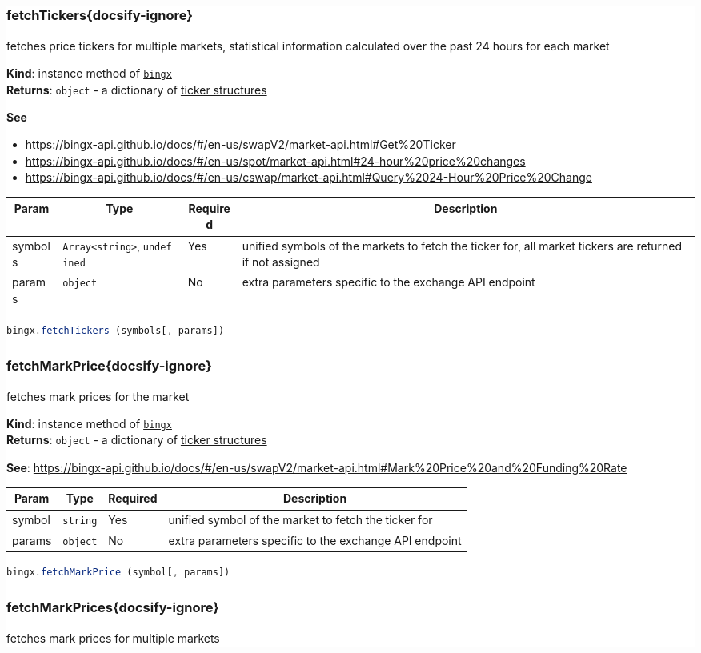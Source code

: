 
<a name="fetchTickers" id="fetchtickers"></a>

### fetchTickers{docsify-ignore}
fetches price tickers for multiple markets, statistical information calculated over the past 24 hours for each market

**Kind**: instance method of [<code>bingx</code>](#bingx)  
**Returns**: <code>object</code> - a dictionary of [ticker structures](https://docs.ccxt.com/#/?id=ticker-structure)

**See**

- https://bingx-api.github.io/docs/#/en-us/swapV2/market-api.html#Get%20Ticker
- https://bingx-api.github.io/docs/#/en-us/spot/market-api.html#24-hour%20price%20changes
- https://bingx-api.github.io/docs/#/en-us/cswap/market-api.html#Query%2024-Hour%20Price%20Change


| Param | Type | Required | Description |
| --- | --- | --- | --- |
| symbols | <code>Array&lt;string&gt;</code>, <code>undefined</code> | Yes | unified symbols of the markets to fetch the ticker for, all market tickers are returned if not assigned |
| params | <code>object</code> | No | extra parameters specific to the exchange API endpoint |


```javascript
bingx.fetchTickers (symbols[, params])
```


<a name="fetchMarkPrice" id="fetchmarkprice"></a>

### fetchMarkPrice{docsify-ignore}
fetches mark prices for the market

**Kind**: instance method of [<code>bingx</code>](#bingx)  
**Returns**: <code>object</code> - a dictionary of [ticker structures](https://docs.ccxt.com/#/?id=ticker-structure)

**See**: https://bingx-api.github.io/docs/#/en-us/swapV2/market-api.html#Mark%20Price%20and%20Funding%20Rate  

| Param | Type | Required | Description |
| --- | --- | --- | --- |
| symbol | <code>string</code> | Yes | unified symbol of the market to fetch the ticker for |
| params | <code>object</code> | No | extra parameters specific to the exchange API endpoint |


```javascript
bingx.fetchMarkPrice (symbol[, params])
```


<a name="fetchMarkPrices" id="fetchmarkprices"></a>

### fetchMarkPrices{docsify-ignore}
fetches mark prices for multiple markets
